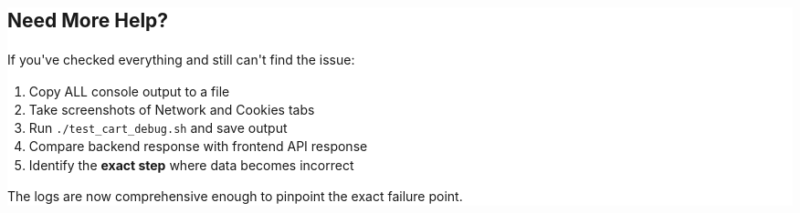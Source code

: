 
## Need More Help?

If you've checked everything and still can't find the issue:

1. Copy ALL console output to a file
2. Take screenshots of Network and Cookies tabs
3. Run `./test_cart_debug.sh` and save output
4. Compare backend response with frontend API response
5. Identify the **exact step** where data becomes incorrect

The logs are now comprehensive enough to pinpoint the exact failure point.
